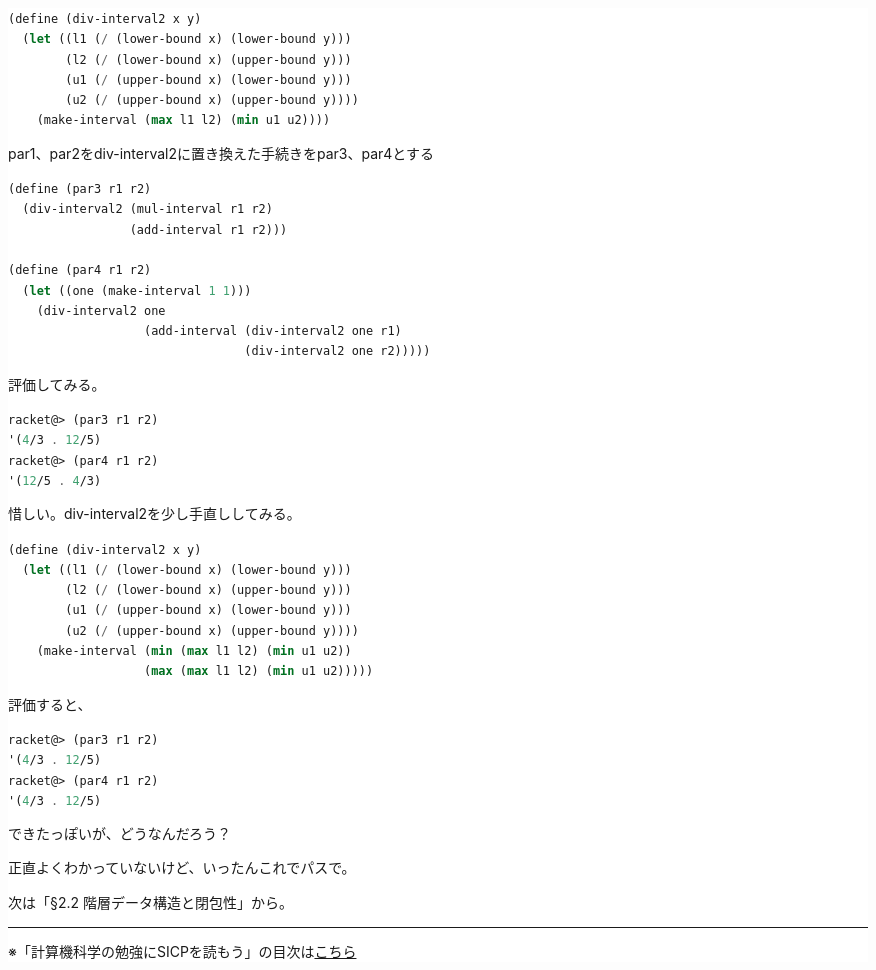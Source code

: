 
```scheme
(define (div-interval2 x y)
  (let ((l1 (/ (lower-bound x) (lower-bound y)))
		(l2 (/ (lower-bound x) (upper-bound y)))
		(u1 (/ (upper-bound x) (lower-bound y)))
		(u2 (/ (upper-bound x) (upper-bound y))))
	(make-interval (max l1 l2) (min u1 u2))))

```

par1、par2をdiv-interval2に置き換えた手続きをpar3、par4とする

```scheme
(define (par3 r1 r2)
  (div-interval2 (mul-interval r1 r2)
				 (add-interval r1 r2)))

(define (par4 r1 r2)
  (let ((one (make-interval 1 1))) 
    (div-interval2 one
				   (add-interval (div-interval2 one r1)
								 (div-interval2 one r2)))))

```

評価してみる。

```scheme
racket@> (par3 r1 r2)
'(4/3 . 12/5)
racket@> (par4 r1 r2)
'(12/5 . 4/3)
```

惜しい。div-interval2を少し手直ししてみる。

```scheme
(define (div-interval2 x y)
  (let ((l1 (/ (lower-bound x) (lower-bound y)))
		(l2 (/ (lower-bound x) (upper-bound y)))
		(u1 (/ (upper-bound x) (lower-bound y)))
		(u2 (/ (upper-bound x) (upper-bound y))))
	(make-interval (min (max l1 l2) (min u1 u2))
				   (max (max l1 l2) (min u1 u2)))))

```

評価すると、


```scheme
racket@> (par3 r1 r2)
'(4/3 . 12/5)
racket@> (par4 r1 r2)
'(4/3 . 12/5)
```

できたっぽいが、どうなんだろう？

正直よくわかっていないけど、いったんこれでパスで。


次は「§2.2 階層データ構造と閉包性」から。


--------------------------------

※「計算機科学の勉強にSICPを読もう」の目次は[こちら](http://uents.hatenablog.com/entry/2014/05/25/000000)
